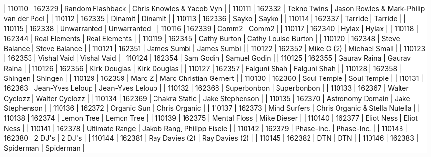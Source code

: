 | 110110 | 162329 | Random Flashback | Chris Knowles & Yacob Vyn |
| 110111 | 162332 | Tekno Twins | Jason Rowles & Mark-Philip van der Poel |
| 110112 | 162335 | Dinamit | Dinamit |
| 110113 | 162336 | Sayko | Sayko |
| 110114 | 162337 | Tarride | Tarride |
| 110115 | 162338 | Unwarranted | Unwarranted |
| 110116 | 162339 | Comm2 | Comm2 |
| 110117 | 162340 | Hylax | Hylax |
| 110118 | 162344 | Real Elements | Real Elements |
| 110119 | 162345 | Cathy Burton | Cathy Louise Burton |
| 110120 | 162348 | Steve Balance | Steve Balance |
| 110121 | 162351 | James Sumbi | James Sumbi |
| 110122 | 162352 | Mike G (2) | Michael Small |
| 110123 | 162353 | Vishal Vaid | Vishal Vaid |
| 110124 | 162354 | Sam Godin | Samuel Godin |
| 110125 | 162355 | Gaurav Raina | Gaurav Raina |
| 110126 | 162356 | Kirk Douglas | Kirk Douglas |
| 110127 | 162357 | Falguni Shah | Falguni Shah |
| 110128 | 162358 | Shingen | Shingen |
| 110129 | 162359 | Marc Z | Marc Christian Gernert |
| 110130 | 162360 | Soul Temple | Soul Temple |
| 110131 | 162363 | Jean-Yves Leloup | Jean-Yves Leloup |
| 110132 | 162366 | Superbonbon | Superbonbon |
| 110133 | 162367 | Walter Cyclozz | Walter Cyclozz |
| 110134 | 162369 | Chakra Static | Jake Stephenson |
| 110135 | 162370 | Astronomy Domain | Jake Stephenson |
| 110136 | 162372 | Organic Sun | Chris Organic |
| 110137 | 162373 | Mind Surfers | Chris Organic & Stella Nutella |
| 110138 | 162374 | Lemon Tree | Lemon Tree |
| 110139 | 162375 | Mental Floss | Mike Dieser |
| 110140 | 162377 | Eliot Ness | Eliot Ness |
| 110141 | 162378 | Ultimate Range | Jakob Rang, Philipp Eisele |
| 110142 | 162379 | Phase-Inc. | Phase-Inc. |
| 110143 | 162380 | 2 DJ's | 2 DJ's |
| 110144 | 162381 | Ray Davies (2) | Ray Davies (2) |
| 110145 | 162382 | DTN | DTN |
| 110146 | 162383 | Spiderman | Spiderman |